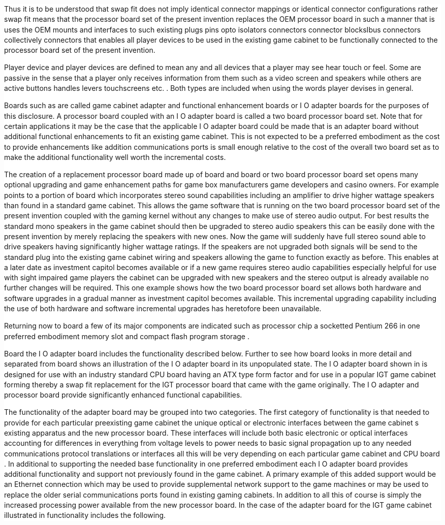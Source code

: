 Thus it is to be understood that swap fit does not imply identical connector mappings or identical connector configurations rather swap fit means that the processor board set of the present invention replaces the OEM processor board in such a manner that is uses the OEM mounts and interfaces to such existing plugs pins opto isolators connectors connector blocksIbus connectors collectively connectors that enables all player devices to be used in the existing game cabinet to be functionally connected to the processor board set of the present invention.

 Player device and player devices are defined to mean any and all devices that a player may see hear touch or feel. Some are passive in the sense that a player only receives information from them such as a video screen and speakers while others are active buttons handles levers touchscreens etc. . Both types are included when using the words player devises in general.

Boards such as are called game cabinet adapter and functional enhancement boards or I O adapter boards for the purposes of this disclosure. A processor board coupled with an I O adapter board is called a two board processor board set. Note that for certain applications it may be the case that the applicable I O adapter board could be made that is an adapter board without additional functional enhancements to fit an existing game cabinet. This is not expected to be a preferred embodiment as the cost to provide enhancements like addition communications ports is small enough relative to the cost of the overall two board set as to make the additional functionality well worth the incremental costs.

The creation of a replacement processor board made up of board and board or two board processor board set opens many optional upgrading and game enhancement paths for game box manufacturers game developers and casino owners. For example points to a portion of board which incorporates stereo sound capabilities including an amplifier to drive higher wattage speakers than found in a standard game cabinet. This allows the game software that is running on the two board processor board set of the present invention coupled with the gaming kernel without any changes to make use of stereo audio output. For best results the standard mono speakers in the game cabinet should then be upgraded to stereo audio speakers this can be easily done with the present invention by merely replacing the speakers with new ones. Now the game will suddenly have full stereo sound able to drive speakers having significantly higher wattage ratings. If the speakers are not upgraded both signals will be send to the standard plug into the existing game cabinet wiring and speakers allowing the game to function exactly as before. This enables at a later date as investment capitol becomes available or if a new game requires stereo audio capabilities especially helpful for use with sight impaired game players the cabinet can be upgraded with new speakers and the stereo output is already available no further changes will be required. This one example shows how the two board processor board set allows both hardware and software upgrades in a gradual manner as investment capitol becomes available. This incremental upgrading capability including the use of both hardware and software incremental upgrades has heretofore been unavailable.

Returning now to board a few of its major components are indicated such as processor chip a socketted Pentium 266 in one preferred embodiment memory slot and compact flash program storage .

Board the I O adapter board includes the functionality described below. Further to see how board looks in more detail and separated from board shows an illustration of the I O adapter board in its unpopulated state. The I O adapter board shown in is designed for use with an industry standard CPU board having an ATX type form factor and for use in a popular IGT game cabinet forming thereby a swap fit replacement for the IGT processor board that came with the game originally. The I O adapter and processor board provide significantly enhanced functional capabilities.

The functionality of the adapter board may be grouped into two categories. The first category of functionality is that needed to provide for each particular preexisting game cabinet the unique optical or electronic interfaces between the game cabinet s existing apparatus and the new processor board. These interfaces will include both basic electronic or optical interfaces accounting for differences in everything from voltage levels to power needs to basic signal propagation up to any needed communications protocol translations or interfaces all this will be very depending on each particular game cabinet and CPU board . In additional to supporting the needed base functionality in one preferred embodiment each I O adapter board provides additional functionality and support not previously found in the game cabinet. A primary example of this added support would be an Ethernet connection which may be used to provide supplemental network support to the game machines or may be used to replace the older serial communications ports found in existing gaming cabinets. In addition to all this of course is simply the increased processing power available from the new processor board. In the case of the adapter board for the IGT game cabinet illustrated in functionality includes the following.

